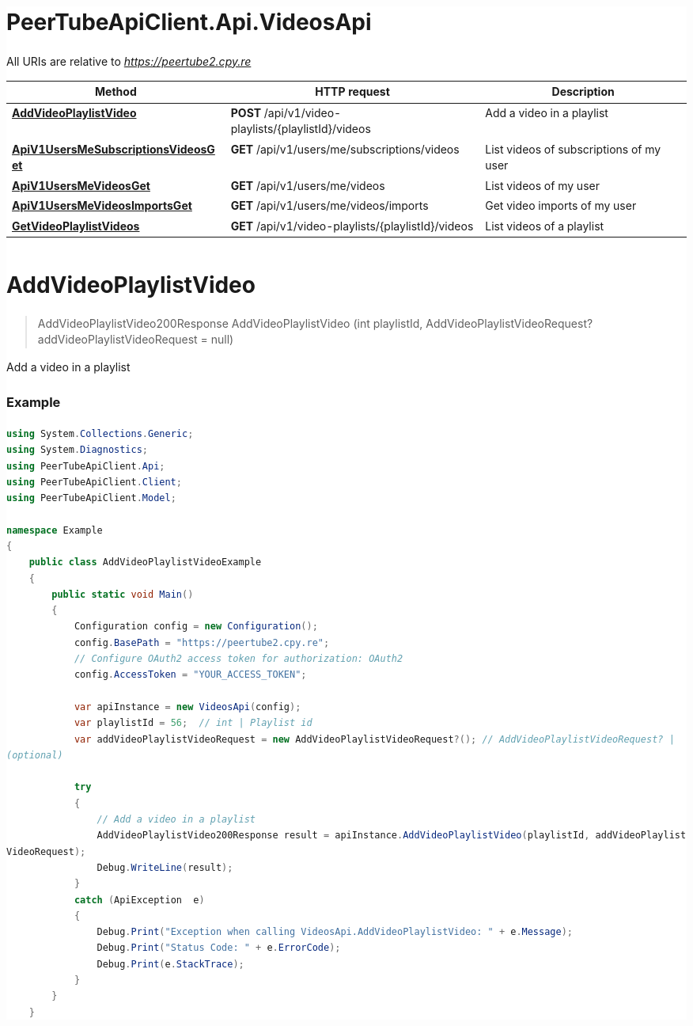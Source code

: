 # PeerTubeApiClient.Api.VideosApi

All URIs are relative to *https://peertube2.cpy.re*

| Method | HTTP request | Description |
|--------|--------------|-------------|
| [**AddVideoPlaylistVideo**](VideosApi.md#addvideoplaylistvideo) | **POST** /api/v1/video-playlists/{playlistId}/videos | Add a video in a playlist |
| [**ApiV1UsersMeSubscriptionsVideosGet**](VideosApi.md#apiv1usersmesubscriptionsvideosget) | **GET** /api/v1/users/me/subscriptions/videos | List videos of subscriptions of my user |
| [**ApiV1UsersMeVideosGet**](VideosApi.md#apiv1usersmevideosget) | **GET** /api/v1/users/me/videos | List videos of my user |
| [**ApiV1UsersMeVideosImportsGet**](VideosApi.md#apiv1usersmevideosimportsget) | **GET** /api/v1/users/me/videos/imports | Get video imports of my user |
| [**GetVideoPlaylistVideos**](VideosApi.md#getvideoplaylistvideos) | **GET** /api/v1/video-playlists/{playlistId}/videos | List videos of a playlist |

<a id="addvideoplaylistvideo"></a>
# **AddVideoPlaylistVideo**
> AddVideoPlaylistVideo200Response AddVideoPlaylistVideo (int playlistId, AddVideoPlaylistVideoRequest? addVideoPlaylistVideoRequest = null)

Add a video in a playlist

### Example
```csharp
using System.Collections.Generic;
using System.Diagnostics;
using PeerTubeApiClient.Api;
using PeerTubeApiClient.Client;
using PeerTubeApiClient.Model;

namespace Example
{
    public class AddVideoPlaylistVideoExample
    {
        public static void Main()
        {
            Configuration config = new Configuration();
            config.BasePath = "https://peertube2.cpy.re";
            // Configure OAuth2 access token for authorization: OAuth2
            config.AccessToken = "YOUR_ACCESS_TOKEN";

            var apiInstance = new VideosApi(config);
            var playlistId = 56;  // int | Playlist id
            var addVideoPlaylistVideoRequest = new AddVideoPlaylistVideoRequest?(); // AddVideoPlaylistVideoRequest? |  (optional) 

            try
            {
                // Add a video in a playlist
                AddVideoPlaylistVideo200Response result = apiInstance.AddVideoPlaylistVideo(playlistId, addVideoPlaylistVideoRequest);
                Debug.WriteLine(result);
            }
            catch (ApiException  e)
            {
                Debug.Print("Exception when calling VideosApi.AddVideoPlaylistVideo: " + e.Message);
                Debug.Print("Status Code: " + e.ErrorCode);
                Debug.Print(e.StackTrace);
            }
        }
    }
```